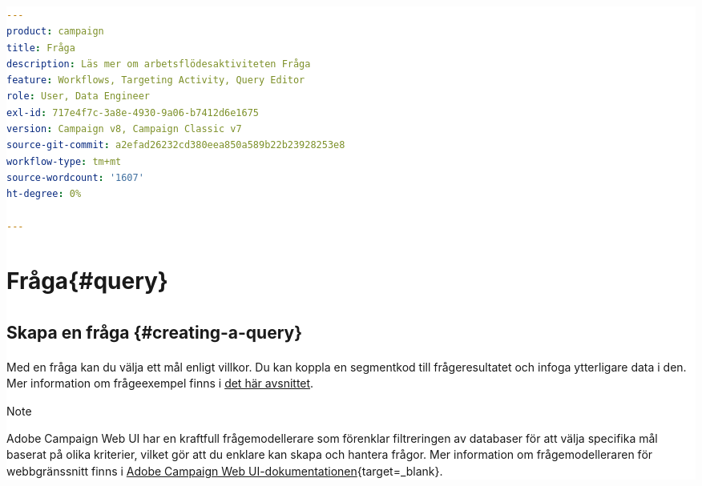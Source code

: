 ```yaml
---
product: campaign
title: Fråga
description: Läs mer om arbetsflödesaktiviteten Fråga
feature: Workflows, Targeting Activity, Query Editor
role: User, Data Engineer
exl-id: 717e4f7c-3a8e-4930-9a06-b7412d6e1675
version: Campaign v8, Campaign Classic v7
source-git-commit: a2efad26232cd380eea850a589b22b23928253e8
workflow-type: tm+mt
source-wordcount: '1607'
ht-degree: 0%

---
```


# Fråga{#query}



## Skapa en fråga {#creating-a-query}

Med en fråga kan du välja ett mål enligt villkor. Du kan koppla en segmentkod till frågeresultatet och infoga ytterligare data i den.
Mer information om frågeexempel finns i [det här avsnittet](querying-recipient-table.md).

>[!NOTE]
>
>Adobe Campaign Web UI har en kraftfull frågemodellerare som förenklar filtreringen av databaser för att välja specifika mål baserat på olika kriterier, vilket gör att du enklare kan skapa och hantera frågor. Mer information om frågemodelleraren för webbgränssnitt finns i [Adobe Campaign Web UI-dokumentationen](https://experienceleague.adobe.com/en/docs/campaign-web/v8/query-database/query-modeler-overview){target=_blank}.

